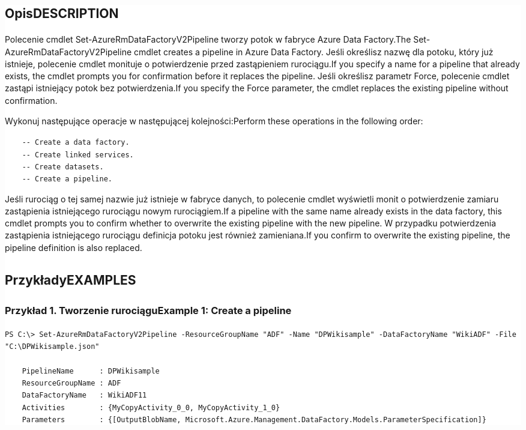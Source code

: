 ## <span data-ttu-id="f8222-107">Opis</span><span class="sxs-lookup"><span data-stu-id="f8222-107">DESCRIPTION</span></span>
<span data-ttu-id="f8222-108">Polecenie cmdlet Set-AzureRmDataFactoryV2Pipeline tworzy potok w fabryce Azure Data Factory.</span><span class="sxs-lookup"><span data-stu-id="f8222-108">The Set-AzureRmDataFactoryV2Pipeline cmdlet creates a pipeline in Azure Data Factory.</span></span>
<span data-ttu-id="f8222-109">Jeśli określisz nazwę dla potoku, który już istnieje, polecenie cmdlet monituje o potwierdzenie przed zastąpieniem rurociągu.</span><span class="sxs-lookup"><span data-stu-id="f8222-109">If you specify a name for a pipeline that already exists, the cmdlet prompts you for confirmation before it replaces the pipeline.</span></span>
<span data-ttu-id="f8222-110">Jeśli określisz parametr Force, polecenie cmdlet zastąpi istniejący potok bez potwierdzenia.</span><span class="sxs-lookup"><span data-stu-id="f8222-110">If you specify the Force parameter, the cmdlet replaces the existing pipeline without confirmation.</span></span>

<span data-ttu-id="f8222-111">Wykonuj następujące operacje w następującej kolejności:</span><span class="sxs-lookup"><span data-stu-id="f8222-111">Perform these operations in the following order:</span></span>

        -- Create a data factory.
        -- Create linked services.
        -- Create datasets.
        -- Create a pipeline.

<span data-ttu-id="f8222-112">Jeśli rurociąg o tej samej nazwie już istnieje w fabryce danych, to polecenie cmdlet wyświetli monit o potwierdzenie zamiaru zastąpienia istniejącego rurociągu nowym rurociągiem.</span><span class="sxs-lookup"><span data-stu-id="f8222-112">If a pipeline with the same name already exists in the data factory, this cmdlet prompts you to confirm whether to overwrite the existing pipeline with the new pipeline.</span></span>
<span data-ttu-id="f8222-113">W przypadku potwierdzenia zastąpienia istniejącego rurociągu definicja potoku jest również zamieniana.</span><span class="sxs-lookup"><span data-stu-id="f8222-113">If you confirm to overwrite the existing pipeline, the pipeline definition is also replaced.</span></span>

## <span data-ttu-id="f8222-114">Przykłady</span><span class="sxs-lookup"><span data-stu-id="f8222-114">EXAMPLES</span></span>

### <span data-ttu-id="f8222-115">Przykład 1. Tworzenie rurociągu</span><span class="sxs-lookup"><span data-stu-id="f8222-115">Example 1: Create a pipeline</span></span>
```
PS C:\> Set-AzureRmDataFactoryV2Pipeline -ResourceGroupName "ADF" -Name "DPWikisample" -DataFactoryName "WikiADF" -File "C:\DPWikisample.json"

    PipelineName      : DPWikisample
    ResourceGroupName : ADF
    DataFactoryName   : WikiADF11
    Activities        : {MyCopyActivity_0_0, MyCopyActivity_1_0}
    Parameters        : {[OutputBlobName, Microsoft.Azure.Management.DataFactory.Models.ParameterSpecification]}

```
